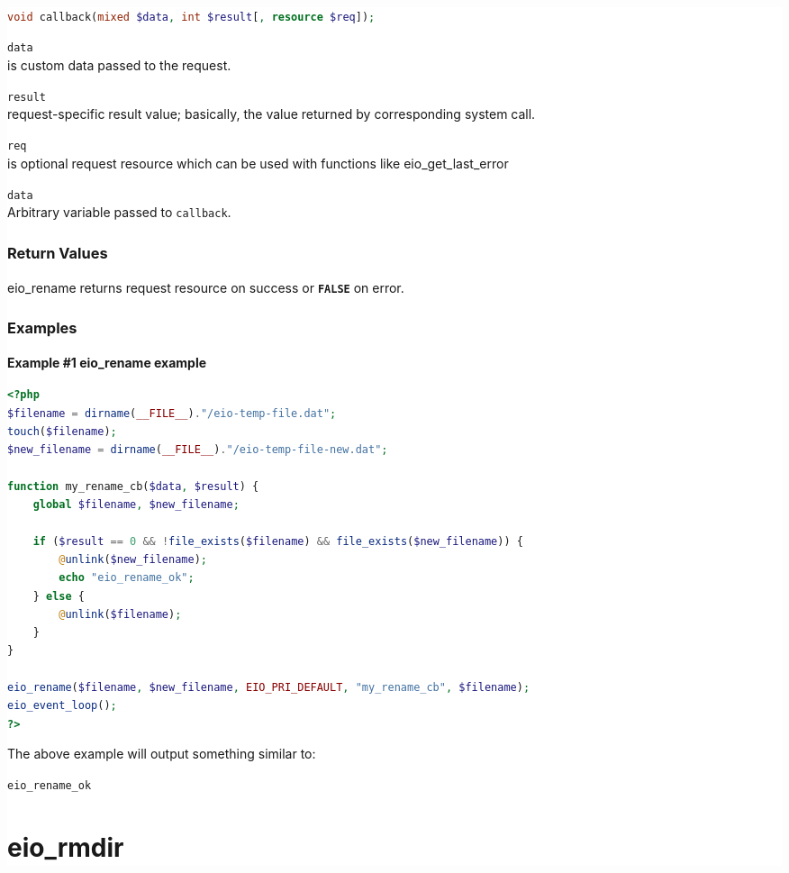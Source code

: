 ``` php
void callback(mixed $data, int $result[, resource $req]);
```

`data`  
is custom data passed to the request.

`result`  
request-specific result value; basically, the value returned by
corresponding system call.

`req`  
is optional request resource which can be used with functions like <span
class="function">eio\_get\_last\_error</span>

`data`  
Arbitrary variable passed to `callback`.

### Return Values

<span class="function">eio\_rename</span> returns request resource on
success or **`FALSE`** on error.

### Examples

**Example \#1 <span class="function">eio\_rename</span> example**

``` php
<?php
$filename = dirname(__FILE__)."/eio-temp-file.dat";
touch($filename);
$new_filename = dirname(__FILE__)."/eio-temp-file-new.dat";

function my_rename_cb($data, $result) {
    global $filename, $new_filename;

    if ($result == 0 && !file_exists($filename) && file_exists($new_filename)) {
        @unlink($new_filename);
        echo "eio_rename_ok";
    } else {
        @unlink($filename);
    }
}

eio_rename($filename, $new_filename, EIO_PRI_DEFAULT, "my_rename_cb", $filename);
eio_event_loop();
?>
```

The above example will output something similar to:

    eio_rename_ok

eio\_rmdir
==========
